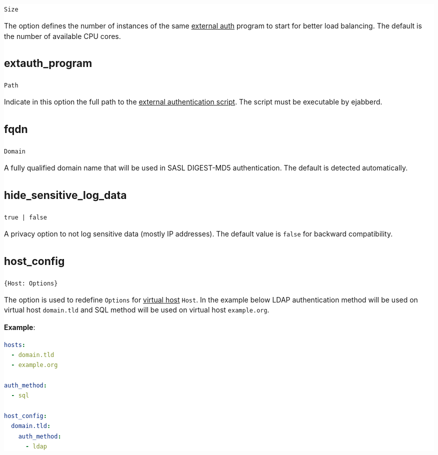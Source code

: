 `Size`  

The option defines the number of instances of the same
[external auth](../../admin/configuration/authentication.md#external-script) program to start for
better load balancing. The default is the number of available CPU cores.

## extauth\_program

`Path`  

Indicate in this option the full path to the
[external authentication script](../../admin/configuration/authentication.md#external-script).
The script must be executable by ejabberd.

## fqdn

`Domain`  

A fully qualified domain name that will be used in SASL DIGEST-MD5
authentication. The default is detected automatically.

## hide\_sensitive\_log\_data

`true | false`  

A privacy option to not log sensitive data (mostly IP addresses). The
default value is `false` for backward compatibility.

## host\_config

`{Host: Options}`  

The option is used to redefine `Options` for
[virtual host](../../admin/configuration/basic.md#virtual-hosting) `Host`. In
the example below LDAP authentication method will be used on virtual
host `domain.tld` and SQL method will be used on virtual host
`example.org`.

**Example**:

~~~ yaml
hosts:
  - domain.tld
  - example.org

auth_method:
  - sql

host_config:
  domain.tld:
    auth_method:
      - ldap
~~~
